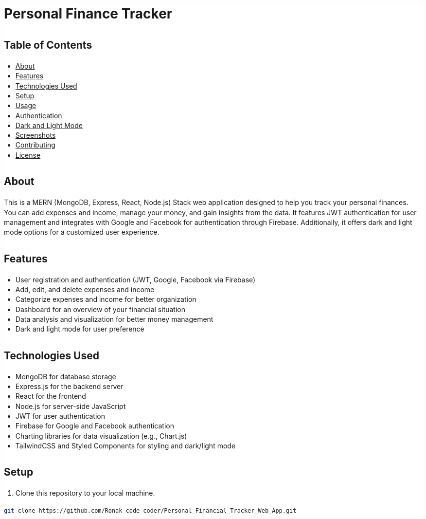 # Personal Finance Tracker

## Table of Contents
- [About](#about)
- [Features](#features)
- [Technologies Used](#technologies-used)
- [Setup](#setup)
- [Usage](#usage)
- [Authentication](#authentication)
- [Dark and Light Mode](#dark-and-light-mode)
- [Screenshots](#screenshots)
- [Contributing](#contributing)
- [License](#license)

## About

This is a MERN (MongoDB, Express, React, Node.js) Stack web application designed to help you track your personal finances. You can add expenses and income, manage your money, and gain insights from the data. It features JWT authentication for user management and integrates with Google and Facebook for authentication through Firebase. Additionally, it offers dark and light mode options for a customized user experience.

## Features

- User registration and authentication (JWT, Google, Facebook via Firebase)
- Add, edit, and delete expenses and income
- Categorize expenses and income for better organization
- Dashboard for an overview of your financial situation
- Data analysis and visualization for better money management
- Dark and light mode for user preference

## Technologies Used

- MongoDB for database storage
- Express.js for the backend server
- React for the frontend
- Node.js for server-side JavaScript
- JWT for user authentication
- Firebase for Google and Facebook authentication
- Charting libraries for data visualization (e.g., Chart.js)
- TailwindCSS and Styled Components for styling and dark/light mode

## Setup

1. Clone this repository to your local machine.

```bash
git clone https://github.com/Ronak-code-coder/Personal_Financial_Tracker_Web_App.git
```
